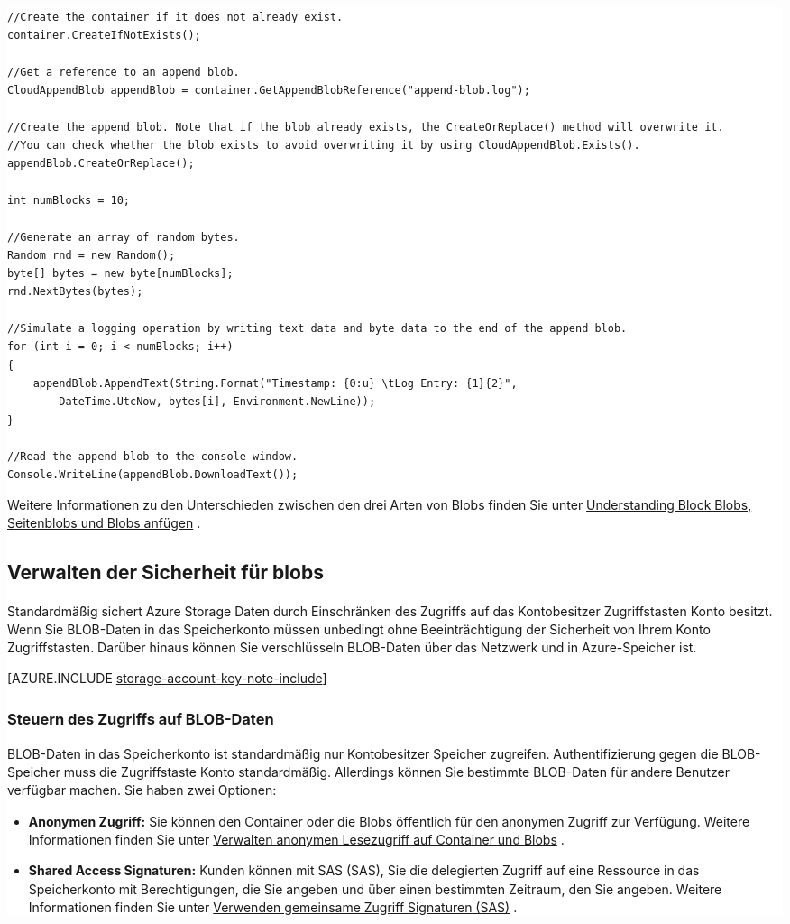     //Create the container if it does not already exist.
    container.CreateIfNotExists();

    //Get a reference to an append blob.
    CloudAppendBlob appendBlob = container.GetAppendBlobReference("append-blob.log");

    //Create the append blob. Note that if the blob already exists, the CreateOrReplace() method will overwrite it.
    //You can check whether the blob exists to avoid overwriting it by using CloudAppendBlob.Exists().
    appendBlob.CreateOrReplace();

    int numBlocks = 10;

    //Generate an array of random bytes.
    Random rnd = new Random();
    byte[] bytes = new byte[numBlocks];
    rnd.NextBytes(bytes);

    //Simulate a logging operation by writing text data and byte data to the end of the append blob.
    for (int i = 0; i < numBlocks; i++)
    {
        appendBlob.AppendText(String.Format("Timestamp: {0:u} \tLog Entry: {1}{2}",
            DateTime.UtcNow, bytes[i], Environment.NewLine));
    }

    //Read the append blob to the console window.
    Console.WriteLine(appendBlob.DownloadText());

Weitere Informationen zu den Unterschieden zwischen den drei Arten von Blobs finden Sie unter [Understanding Block Blobs, Seitenblobs und Blobs anfügen](https://msdn.microsoft.com/library/azure/ee691964.aspx) .

## <a name="managing-security-for-blobs"></a>Verwalten der Sicherheit für blobs

Standardmäßig sichert Azure Storage Daten durch Einschränken des Zugriffs auf das Kontobesitzer Zugriffstasten Konto besitzt. Wenn Sie BLOB-Daten in das Speicherkonto müssen unbedingt ohne Beeinträchtigung der Sicherheit von Ihrem Konto Zugriffstasten. Darüber hinaus können Sie verschlüsseln BLOB-Daten über das Netzwerk und in Azure-Speicher ist.

[AZURE.INCLUDE [storage-account-key-note-include](../../includes/storage-account-key-note-include.md)]

### <a name="controlling-access-to-blob-data"></a>Steuern des Zugriffs auf BLOB-Daten

BLOB-Daten in das Speicherkonto ist standardmäßig nur Kontobesitzer Speicher zugreifen. Authentifizierung gegen die BLOB-Speicher muss die Zugriffstaste Konto standardmäßig. Allerdings können Sie bestimmte BLOB-Daten für andere Benutzer verfügbar machen. Sie haben zwei Optionen:

- **Anonymen Zugriff:** Sie können den Container oder die Blobs öffentlich für den anonymen Zugriff zur Verfügung. Weitere Informationen finden Sie unter [Verwalten anonymen Lesezugriff auf Container und Blobs](storage-manage-access-to-resources.md) .
- **Shared Access Signaturen:** Kunden können mit SAS (SAS), Sie die delegierten Zugriff auf eine Ressource in das Speicherkonto mit Berechtigungen, die Sie angeben und über einen bestimmten Zeitraum, den Sie angeben. Weitere Informationen finden Sie unter [Verwenden gemeinsame Zugriff Signaturen (SAS)](storage-dotnet-shared-access-signature-part-1.md) .


  [Blob5]: ./media/storage-dotnet-how-to-use-blobs/blob5.png
  [Blob6]: ./media/storage-dotnet-how-to-use-blobs/blob6.png
  [Blob7]: ./media/storage-dotnet-how-to-use-blobs/blob7.png
  [Blob8]: ./media/storage-dotnet-how-to-use-blobs/blob8.png
  [Blob9]: ./media/storage-dotnet-how-to-use-blobs/blob9.png
  [Azure Storage Team Blog]: http://blogs.msdn.com/b/windowsazurestorage/
  [Configuring Connection Strings]: http://msdn.microsoft.com/library/azure/ee758697.aspx
  [.NET client library reference]: http://go.microsoft.com/fwlink/?LinkID=390731&clcid=0x409
  [REST API reference]: http://msdn.microsoft.com/library/azure/dd179355